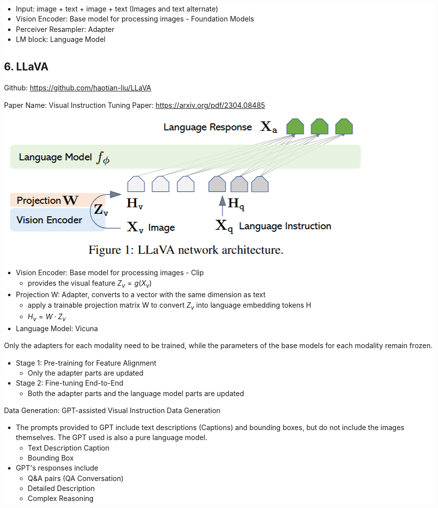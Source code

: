 
- Input: image + text + image + text (Images and text alternate)
- Vision Encoder: Base model for processing images - Foundation Models
- Perceiver Resampler: Adapter
- LM block: Language Model

## 6. LLaVA
Github: https://github.com/haotian-liu/LLaVA

Paper Name: Visual Instruction Tuning
Paper: https://arxiv.org/pdf/2304.08485

![](../../assets/016_llava.png)

- Vision Encoder: Base model for processing images - Clip
  - provides the visual feature $Z_v = g(X_v)$
- Projection W: Adapter, converts to a vector with the same dimension as text
  - apply a trainable projection matrix W to convert $Z_v$ into
language embedding tokens H
  - $H_v = W · Z_v$
- Language Model: Vicuna

Only the adapters for each modality need to be trained, while the parameters of the base models for each modality remain frozen.
  - Stage 1: Pre-training for Feature Alignment
    - Only the adapter parts are updated
  - Stage 2: Fine-tuning End-to-End
    - Both the adapter parts and the language model parts are updated

Data Generation: GPT-assisted Visual Instruction Data Generation
- The prompts provided to GPT include text descriptions (Captions) and bounding boxes, but do not include the images themselves. The GPT used is also a pure language model.
  - Text Description Caption 
  - Bounding Box
- GPT's responses include
  - Q&A pairs (QA Conversation)
  - Detailed Description
  - Complex Reasoning
